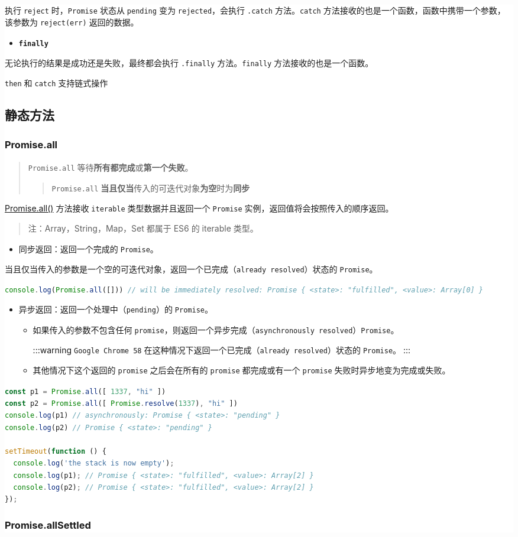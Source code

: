 执行 `reject` 时，`Promise` 状态从 `pending` 变为 `rejected`，会执行 `.catch` 方法。`catch` 方法接收的也是一个函数，函数中携带一个参数，该参数为 `reject(err)` 返回的数据。

- **`finally`**

无论执行的结果是成功还是失败，最终都会执行 `.finally` 方法。`finally` 方法接收的也是一个函数。


`then` 和 `catch` 支持链式操作


## 静态方法


### Promise.all


> `Promise.all` 等待**所有都完成**或**第一个失败**。
> > `Promise.all` **当且仅当**传入的可迭代对象**为空**时为**同步**

[Promise.all()](https://developer.mozilla.org/zh-CN/docs/Web/JavaScript/Reference/Global_Objects/Promise/all) 方法接收 `iterable` 类型数据并且返回一个 `Promise` 实例，返回值将会按照传入的顺序返回。

> 注：Array，String，Map，Set 都属于 ES6 的 iterable 类型。

- 同步返回：返回一个完成的 `Promise`。

当且仅当传入的参数是一个空的可迭代对象，返回一个已完成（`already resolved`）状态的 `Promise`。

```ts
console.log(Promise.all([])) // will be immediately resolved: Promise { <state>: "fulfilled", <value>: Array[0] }
```

- 异步返回：返回一个处理中（`pending`）的 `Promise`。
    
    - 如果传入的参数不包含任何 `promise`，则返回一个异步完成（`asynchronously resolved`）`Promise`。
      
      :::warning
      `Google Chrome 58` 在这种情况下返回一个已完成（`already resolved`）状态的 `Promise`。
      :::
    
    - 其他情况下这个返回的 `promise` 之后会在所有的 `promise` 都完成或有一个 `promise` 失败时异步地变为完成或失败。

```ts
const p1 = Promise.all([ 1337, "hi" ])
const p2 = Promise.all([ Promise.resolve(1337), "hi" ])
console.log(p1) // asynchronously: Promise { <state>: "pending" }
console.log(p2) // Promise { <state>: "pending" }

setTimeout(function () {
  console.log('the stack is now empty');
  console.log(p1); // Promise { <state>: "fulfilled", <value>: Array[2] }
  console.log(p2); // Promise { <state>: "fulfilled", <value>: Array[2] }
});
```

### Promise.allSettled
